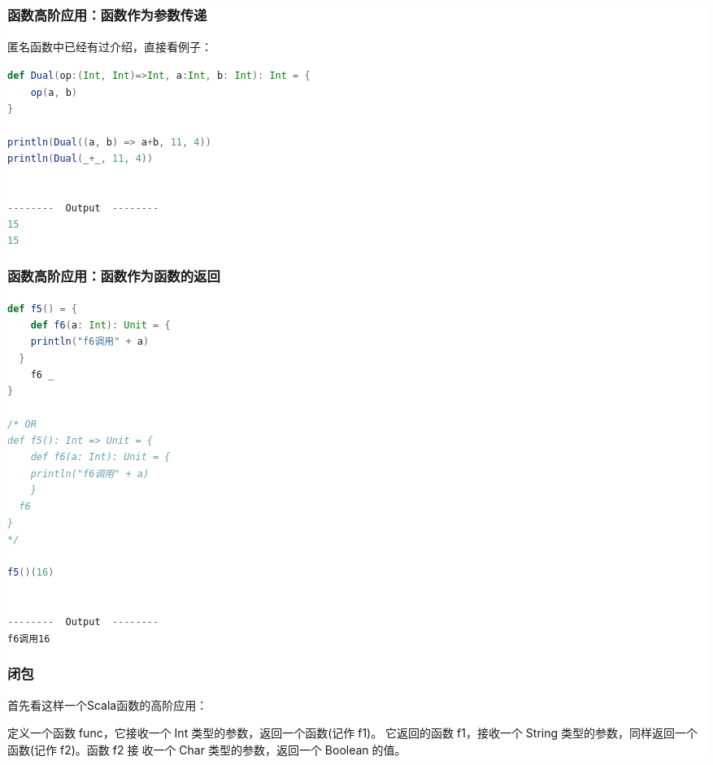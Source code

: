 ### 函数高阶应用：函数作为参数传递

匿名函数中已经有过介绍，直接看例子：

```Scala
def Dual(op:(Int, Int)=>Int, a:Int, b: Int): Int = {
	op(a, b)
}

println(Dual((a, b) => a+b, 11, 4))
println(Dual(_+_, 11, 4))


--------  Output  --------
15
15
```



### 函数高阶应用：函数作为函数的返回

```Scala
def f5() = {
	def f6(a: Int): Unit = {
  	println("f6调用" + a)
  }
	f6 _
}

/* OR
def f5(): Int => Unit = {
  	def f6(a: Int): Unit = {
  	println("f6调用" + a)
	}
  f6
}
*/

f5()(16)


--------  Output  --------
f6调用16
```



### 闭包

首先看这样一个Scala函数的高阶应用：

定义一个函数 func，它接收一个 Int 类型的参数，返回一个函数(记作 f1)。 它返回的函数 f1，接收一个 String 类型的参数，同样返回一个函数(记作 f2)。函数 f2 接 收一个 Char 类型的参数，返回一个 Boolean 的值。
